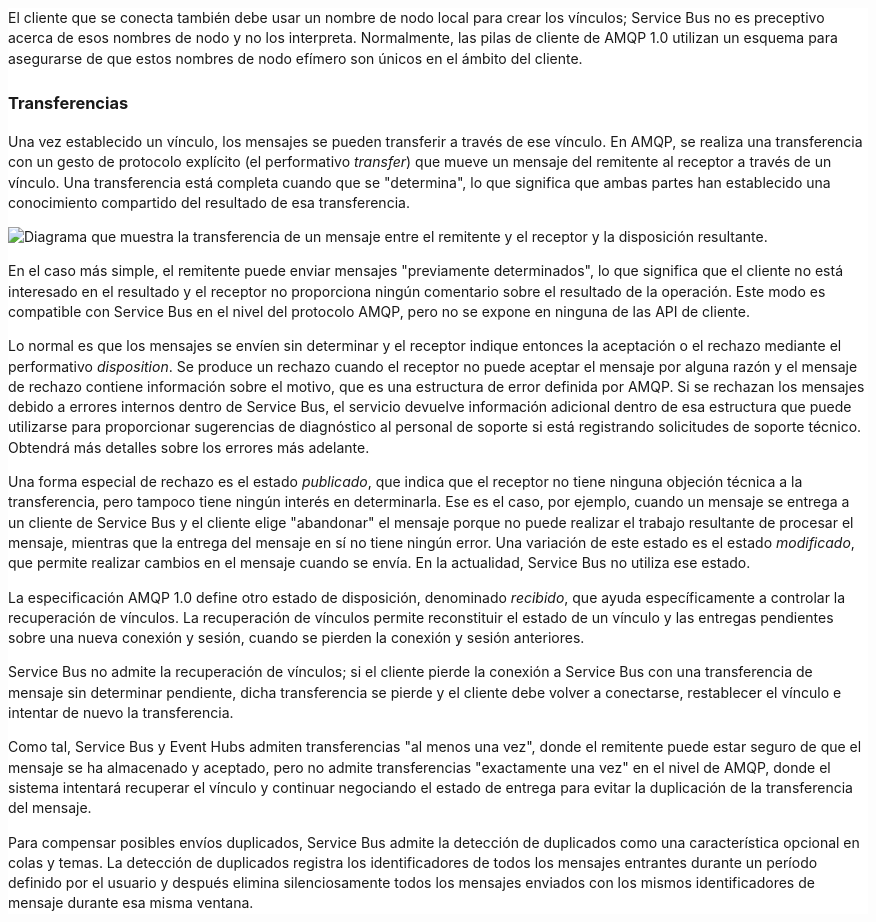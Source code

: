 El cliente que se conecta también debe usar un nombre de nodo local para crear los vínculos; Service Bus no es preceptivo acerca de esos nombres de nodo y no los interpreta. Normalmente, las pilas de cliente de AMQP 1.0 utilizan un esquema para asegurarse de que estos nombres de nodo efímero son únicos en el ámbito del cliente.

### <a name="transfers"></a>Transferencias

Una vez establecido un vínculo, los mensajes se pueden transferir a través de ese vínculo. En AMQP, se realiza una transferencia con un gesto de protocolo explícito (el performativo *transfer*) que mueve un mensaje del remitente al receptor a través de un vínculo. Una transferencia está completa cuando que se "determina", lo que significa que ambas partes han establecido una conocimiento compartido del resultado de esa transferencia.

![Diagrama que muestra la transferencia de un mensaje entre el remitente y el receptor y la disposición resultante.][3]

En el caso más simple, el remitente puede enviar mensajes "previamente determinados", lo que significa que el cliente no está interesado en el resultado y el receptor no proporciona ningún comentario sobre el resultado de la operación. Este modo es compatible con Service Bus en el nivel del protocolo AMQP, pero no se expone en ninguna de las API de cliente.

Lo normal es que los mensajes se envíen sin determinar y el receptor indique entonces la aceptación o el rechazo mediante el performativo *disposition*. Se produce un rechazo cuando el receptor no puede aceptar el mensaje por alguna razón y el mensaje de rechazo contiene información sobre el motivo, que es una estructura de error definida por AMQP. Si se rechazan los mensajes debido a errores internos dentro de Service Bus, el servicio devuelve información adicional dentro de esa estructura que puede utilizarse para proporcionar sugerencias de diagnóstico al personal de soporte si está registrando solicitudes de soporte técnico. Obtendrá más detalles sobre los errores más adelante.

Una forma especial de rechazo es el estado *publicado*, que indica que el receptor no tiene ninguna objeción técnica a la transferencia, pero tampoco tiene ningún interés en determinarla. Ese es el caso, por ejemplo, cuando un mensaje se entrega a un cliente de Service Bus y el cliente elige "abandonar" el mensaje porque no puede realizar el trabajo resultante de procesar el mensaje, mientras que la entrega del mensaje en sí no tiene ningún error. Una variación de este estado es el estado *modificado*, que permite realizar cambios en el mensaje cuando se envía. En la actualidad, Service Bus no utiliza ese estado.

La especificación AMQP 1.0 define otro estado de disposición, denominado *recibido*, que ayuda específicamente a controlar la recuperación de vínculos. La recuperación de vínculos permite reconstituir el estado de un vínculo y las entregas pendientes sobre una nueva conexión y sesión, cuando se pierden la conexión y sesión anteriores.

Service Bus no admite la recuperación de vínculos; si el cliente pierde la conexión a Service Bus con una transferencia de mensaje sin determinar pendiente, dicha transferencia se pierde y el cliente debe volver a conectarse, restablecer el vínculo e intentar de nuevo la transferencia.

Como tal, Service Bus y Event Hubs admiten transferencias "al menos una vez", donde el remitente puede estar seguro de que el mensaje se ha almacenado y aceptado, pero no admite transferencias "exactamente una vez" en el nivel de AMQP, donde el sistema intentará recuperar el vínculo y continuar negociando el estado de entrega para evitar la duplicación de la transferencia del mensaje.

Para compensar posibles envíos duplicados, Service Bus admite la detección de duplicados como una característica opcional en colas y temas. La detección de duplicados registra los identificadores de todos los mensajes entrantes durante un período definido por el usuario y después elimina silenciosamente todos los mensajes enviados con los mismos identificadores de mensaje durante esa misma ventana.


[this video course]: https://www.youtube.com/playlist?list=PLmE4bZU0qx-wAP02i0I7PJWvDWoCytEjD
[1]: ./media/service-bus-amqp-protocol-guide/amqp1.png
[2]: ./media/service-bus-amqp-protocol-guide/amqp2.png
[3]: ./media/service-bus-amqp-protocol-guide/amqp3.png
[4]: ./media/service-bus-amqp-protocol-guide/amqp4.png